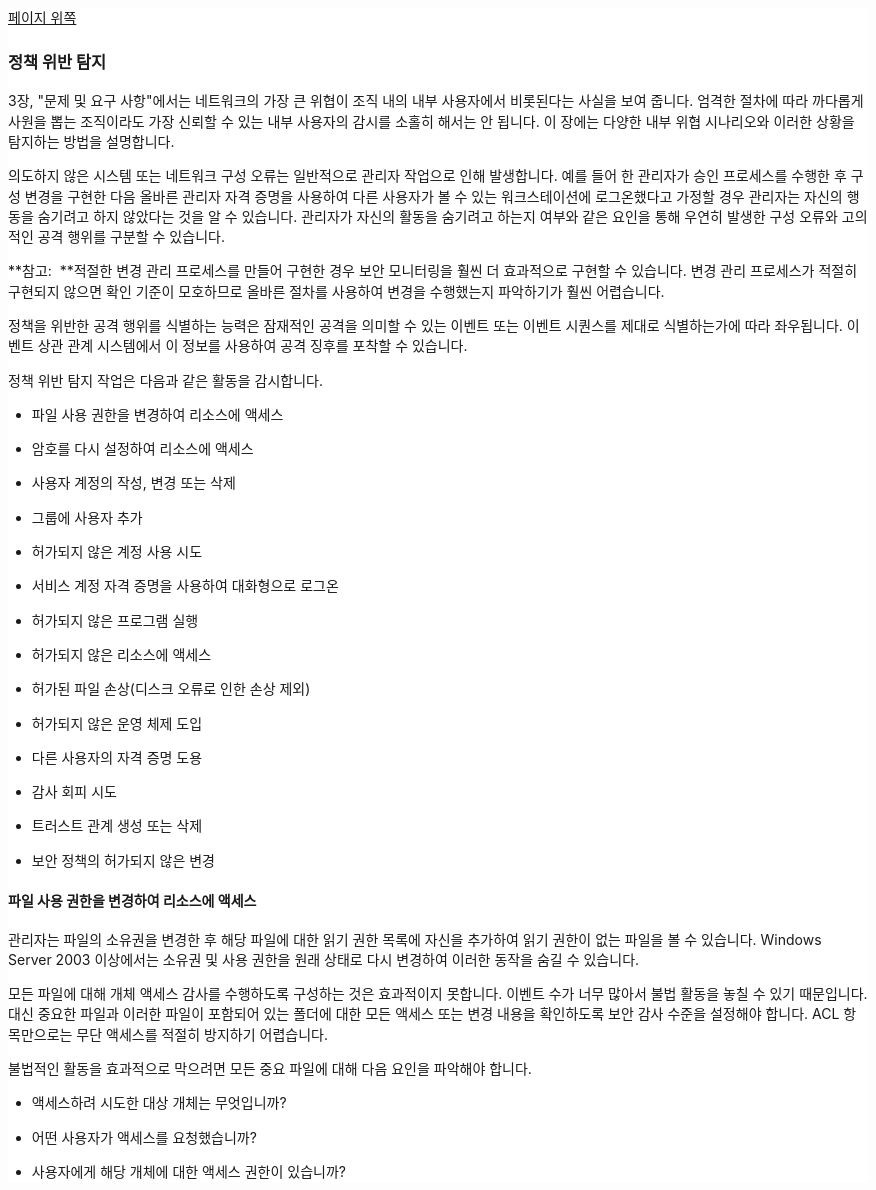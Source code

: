 [](#mainsection)[페이지 위쪽](#mainsection)

### 정책 위반 탐지

3장, "문제 및 요구 사항"에서는 네트워크의 가장 큰 위협이 조직 내의 내부 사용자에서 비롯된다는 사실을 보여 줍니다. 엄격한 절차에 따라 까다롭게 사원을 뽑는 조직이라도 가장 신뢰할 수 있는 내부 사용자의 감시를 소홀히 해서는 안 됩니다. 이 장에는 다양한 내부 위협 시나리오와 이러한 상황을 탐지하는 방법을 설명합니다.

의도하지 않은 시스템 또는 네트워크 구성 오류는 일반적으로 관리자 작업으로 인해 발생합니다. 예를 들어 한 관리자가 승인 프로세스를 수행한 후 구성 변경을 구현한 다음 올바른 관리자 자격 증명을 사용하여 다른 사용자가 볼 수 있는 워크스테이션에 로그온했다고 가정할 경우 관리자는 자신의 행동을 숨기려고 하지 않았다는 것을 알 수 있습니다. 관리자가 자신의 활동을 숨기려고 하는지 여부와 같은 요인을 통해 우연히 발생한 구성 오류와 고의적인 공격 행위를 구분할 수 있습니다.

**참고:  **적절한 변경 관리 프로세스를 만들어 구현한 경우 보안 모니터링을 훨씬 더 효과적으로 구현할 수 있습니다. 변경 관리 프로세스가 적절히 구현되지 않으면 확인 기준이 모호하므로 올바른 절차를 사용하여 변경을 수행했는지 파악하기가 훨씬 어렵습니다.

정책을 위반한 공격 행위를 식별하는 능력은 잠재적인 공격을 의미할 수 있는 이벤트 또는 이벤트 시퀀스를 제대로 식별하는가에 따라 좌우됩니다. 이벤트 상관 관계 시스템에서 이 정보를 사용하여 공격 징후를 포착할 수 있습니다.

정책 위반 탐지 작업은 다음과 같은 활동을 감시합니다.

-   파일 사용 권한을 변경하여 리소스에 액세스

-   암호를 다시 설정하여 리소스에 액세스

-   사용자 계정의 작성, 변경 또는 삭제

-   그룹에 사용자 추가

-   허가되지 않은 계정 사용 시도

-   서비스 계정 자격 증명을 사용하여 대화형으로 로그온

-   허가되지 않은 프로그램 실행

-   허가되지 않은 리소스에 액세스    

-   허가된 파일 손상(디스크 오류로 인한 손상 제외)

-   허가되지 않은 운영 체제 도입

-   다른 사용자의 자격 증명 도용

-   감사 회피 시도

-   트러스트 관계 생성 또는 삭제

-   보안 정책의 허가되지 않은 변경

#### 파일 사용 권한을 변경하여 리소스에 액세스

관리자는 파일의 소유권을 변경한 후 해당 파일에 대한 읽기 권한 목록에 자신을 추가하여 읽기 권한이 없는 파일을 볼 수 있습니다. Windows Server 2003 이상에서는 소유권 및 사용 권한을 원래 상태로 다시 변경하여 이러한 동작을 숨길 수 있습니다.

모든 파일에 대해 개체 액세스 감사를 수행하도록 구성하는 것은 효과적이지 못합니다. 이벤트 수가 너무 많아서 불법 활동을 놓칠 수 있기 때문입니다. 대신 중요한 파일과 이러한 파일이 포함되어 있는 폴더에 대한 모든 액세스 또는 변경 내용을 확인하도록 보안 감사 수준을 설정해야 합니다. ACL 항목만으로는 무단 액세스를 적절히 방지하기 어렵습니다.

불법적인 활동을 효과적으로 막으려면 모든 중요 파일에 대해 다음 요인을 파악해야 합니다.

-   액세스하려 시도한 대상 개체는 무엇입니까?

-   어떤 사용자가 액세스를 요청했습니까?

-   사용자에게 해당 개체에 대한 액세스 권한이 있습니까?
